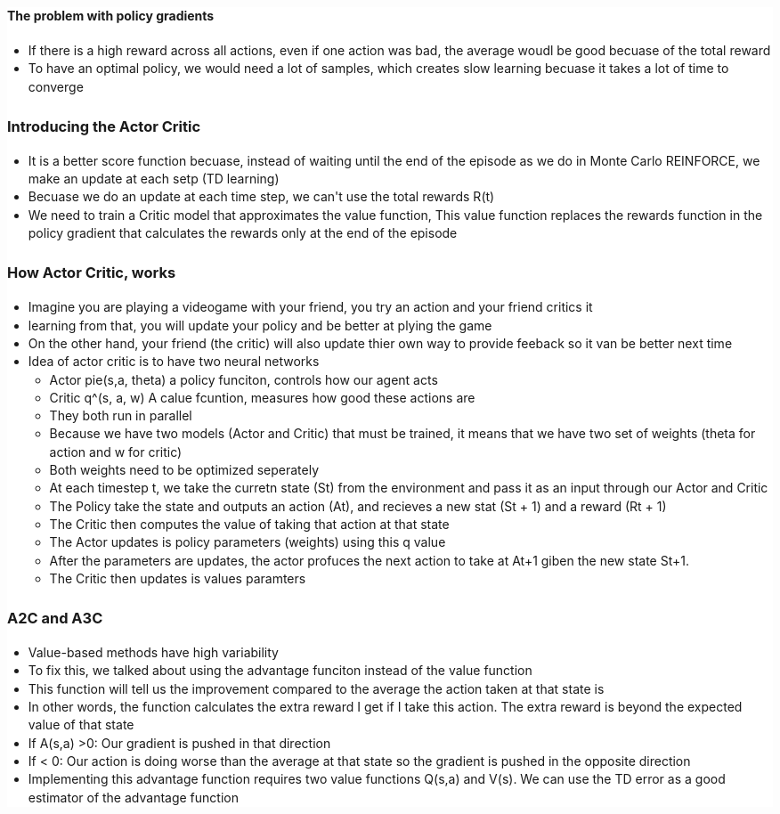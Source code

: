 #### The problem with policy gradients
* If there is a high reward across all actions, even if one action was bad, the average woudl be good becuase of the total reward
* To have an optimal policy, we would need a lot of samples, which creates slow learning becuase it takes a lot of time to converge  

### Introducing the Actor Critic
* It is a better score function becuase, instead of waiting until the end of the episode as we do in Monte Carlo REINFORCE, we make an update at each setp (TD learning)  
* Becuase we do an update at each time step, we can't use the total rewards R(t)
* We need to train a Critic model that approximates the value function, This value function replaces the rewards function in the policy gradient that calculates the rewards only at the end of the episode  

### How Actor Critic, works
* Imagine you are playing a videogame with your friend, you try an action and your friend critics it
* learning from that, you will update your policy and be better at plying the game
* On the other hand, your friend (the critic) will also update thier own way to provide feeback so it van be better next time
* Idea of actor critic is to have two neural networks  
    * Actor pie(s,a, theta) a policy funciton, controls how our agent acts
    * Critic q^(s, a, w) A calue fcuntion, measures how good these actions are
    * They both run in parallel  
    * Because we have two models (Actor and Critic) that must be trained, it means that we have two set of weights (theta for action and w for critic)
    * Both weights need to be optimized seperately 
    * At each timestep t, we take the curretn state (St) from the environment and pass it as an input through our Actor and Critic
    * The Policy take the state and outputs an action (At), and recieves a new stat (St + 1) and a reward (Rt + 1)
    * The Critic then computes the value of taking that action at that state
    * The Actor updates is policy parameters (weights) using this q value
    * After the parameters are updates, the actor profuces the next action to take at At+1 giben the new state St+1.
    * The Critic then updates is values paramters  

### A2C and A3C
* Value-based methods have high variability
* To fix this, we talked about using the advantage funciton instead of the value function
* This function will tell us the improvement compared to the average the action taken at that state is
* In other words, the function calculates the extra reward I get if I take this action. The extra reward is beyond the expected value of that state
* If A(s,a) >0: Our gradient is pushed in that direction
* If < 0: Our action is doing worse than the average at that state so the gradient is pushed in the opposite direction
* Implementing this advantage function requires two value functions Q(s,a) and V(s). We can use the TD error as a good estimator of the advantage function  
